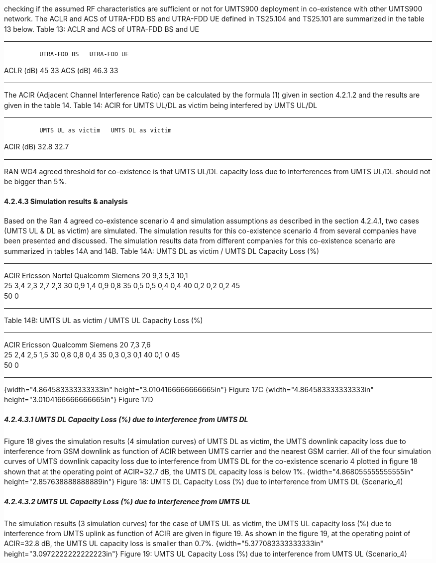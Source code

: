 checking if the assumed RF characteristics are sufficient or not for UMTS900
deployment in co-existence with other UMTS900 network.
The ACLR and ACS of UTRA-FDD BS and UTRA-FDD UE defined in TS25.104 and
TS25.101 are summarized in the table 13 below.
Table 13: ACLR and ACS of UTRA-FDD BS and UE
* * *
              UTRA-FDD BS   UTRA-FDD UE
ACLR (dB) 45 33 ACS (dB) 46.3 33
* * *
The ACIR (Adjacent Channel Interference Ratio) can be calculated by the
formula (1) given in section 4.2.1.2 and the results are given in the table
14.
Table 14: ACIR for UMTS UL/DL as victim being interfered by UMTS UL/DL
* * *
              UMTS UL as victim   UMTS DL as victim
ACIR (dB) 32.8 32.7
* * *
RAN WG4 agreed threshold for co-existence is that UMTS UL/DL capacity loss due
to interferences from UMTS UL/DL should not be bigger than 5%.
#### 4.2.4.3 Simulation results & analysis
Based on the Ran 4 agreed co-existence scenario 4 and simulation assumptions
as described in the section 4.2.4.1, two cases (UMTS UL & DL as victim) are
simulated. The simulation results for this co-existence scenario 4 from
several companies have been presented and discussed. The simulation results
data from different companies for this co-existence scenario are summarized in
tables 14A and 14B.
Table 14A: UMTS DL as victim / UMTS DL Capacity Loss (%)
* * *
ACIR Ericsson Nortel Qualcomm Siemens 20 9,3 5,3 10,1  
25 3,4 2,3 2,7 2,3 30 0,9 1,4 0,9 0,8 35 0,5 0,5 0,4 0,4 40 0,2 0,2 0,2 45  
50 0
* * *
Table 14B: UMTS UL as victim / UMTS UL Capacity Loss (%)
* * *
ACIR Ericsson Qualcomm Siemens 20 7,3 7,6  
25 2,4 2,5 1,5 30 0,8 0,8 0,4 35 0,3 0,3 0,1 40 0,1 0 45  
50 0
* * *
{width="4.864583333333333in" height="3.0104166666666665in"}
Figure 17C
{width="4.864583333333333in" height="3.0104166666666665in"}
Figure 17D
##### 4.2.4.3.1 UMTS DL Capacity Loss (%) due to interference from UMTS DL
Figure 18 gives the simulation results (4 simulation curves) of UMTS DL as
victim, the UMTS downlink capacity loss due to interference from GSM downlink
as function of ACIR between UMTS carrier and the nearest GSM carrier. All of
the four simulation curves of UMTS downlink capacity loss due to interference
from UMTS DL for the co-existence scenario 4 plotted in figure 18 shown that
at the operating point of ACIR=32.7 dB, the UMTS DL capacity loss is below 1%.
{width="4.868055555555555in" height="2.857638888888889in"}
Figure 18: UMTS DL Capacity Loss (%) due to interference from UMTS DL
(Scenario_4)
##### 4.2.4.3.2 UMTS UL Capacity Loss (%) due to interference from UMTS UL
The simulation results (3 simulation curves) for the case of UMTS UL as
victim, the UMTS UL capacity loss (%) due to interference from UMTS uplink as
function of ACIR are given in figure 19. As shown in the figure 19, at the
operating point of ACIR=32.8 dB, the UMTS UL capacity loss is smaller than
0.7%.
{width="5.377083333333333in" height="3.0972222222222223in"}
Figure 19: UMTS UL Capacity Loss (%) due to interference from UMTS UL
(Scenario_4)